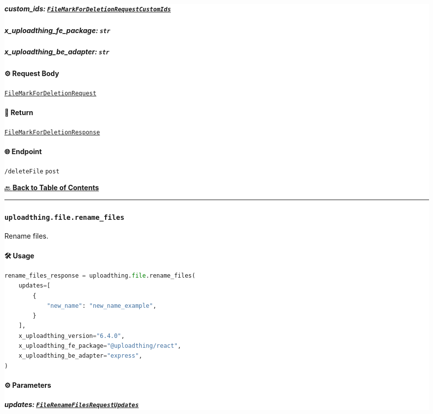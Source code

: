##### custom_ids: [`FileMarkForDeletionRequestCustomIds`](./upload_thing_python_sdk/type/file_mark_for_deletion_request_custom_ids.py)<a id="custom_ids-filemarkfordeletionrequestcustomidsupload_thing_python_sdktypefile_mark_for_deletion_request_custom_idspy"></a>

##### x_uploadthing_fe_package: `str`<a id="x_uploadthing_fe_package-str"></a>

##### x_uploadthing_be_adapter: `str`<a id="x_uploadthing_be_adapter-str"></a>

#### ⚙️ Request Body<a id="⚙️-request-body"></a>

[`FileMarkForDeletionRequest`](./upload_thing_python_sdk/type/file_mark_for_deletion_request.py)
#### 🔄 Return<a id="🔄-return"></a>

[`FileMarkForDeletionResponse`](./upload_thing_python_sdk/pydantic/file_mark_for_deletion_response.py)

#### 🌐 Endpoint<a id="🌐-endpoint"></a>

`/deleteFile` `post`

[🔙 **Back to Table of Contents**](#table-of-contents)

---

### `uploadthing.file.rename_files`<a id="uploadthingfilerename_files"></a>

Rename files.

#### 🛠️ Usage<a id="🛠️-usage"></a>

```python
rename_files_response = uploadthing.file.rename_files(
    updates=[
        {
            "new_name": "new_name_example",
        }
    ],
    x_uploadthing_version="6.4.0",
    x_uploadthing_fe_package="@uploadthing/react",
    x_uploadthing_be_adapter="express",
)
```

#### ⚙️ Parameters<a id="⚙️-parameters"></a>

##### updates: [`FileRenameFilesRequestUpdates`](./upload_thing_python_sdk/type/file_rename_files_request_updates.py)<a id="updates-filerenamefilesrequestupdatesupload_thing_python_sdktypefile_rename_files_request_updatespy"></a>
